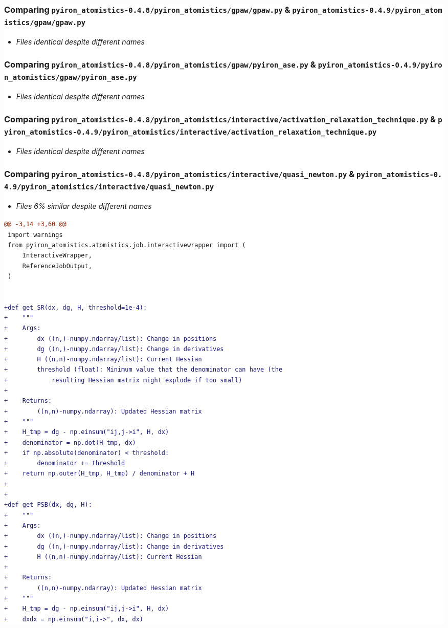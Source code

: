 ### Comparing `pyiron_atomistics-0.4.8/pyiron_atomistics/gpaw/gpaw.py` & `pyiron_atomistics-0.4.9/pyiron_atomistics/gpaw/gpaw.py`

 * *Files identical despite different names*

### Comparing `pyiron_atomistics-0.4.8/pyiron_atomistics/gpaw/pyiron_ase.py` & `pyiron_atomistics-0.4.9/pyiron_atomistics/gpaw/pyiron_ase.py`

 * *Files identical despite different names*

### Comparing `pyiron_atomistics-0.4.8/pyiron_atomistics/interactive/activation_relaxation_technique.py` & `pyiron_atomistics-0.4.9/pyiron_atomistics/interactive/activation_relaxation_technique.py`

 * *Files identical despite different names*

### Comparing `pyiron_atomistics-0.4.8/pyiron_atomistics/interactive/quasi_newton.py` & `pyiron_atomistics-0.4.9/pyiron_atomistics/interactive/quasi_newton.py`

 * *Files 6% similar despite different names*

```diff
@@ -3,14 +3,60 @@
 import warnings
 from pyiron_atomistics.atomistics.job.interactivewrapper import (
     InteractiveWrapper,
     ReferenceJobOutput,
 )
 
 
+def get_SR(dx, dg, H, threshold=1e-4):
+    """
+    Args:
+        dx ((n,)-numpy.ndarray/list): Change in positions
+        dg ((n,)-numpy.ndarray/list): Change in derivatives
+        H ((n,n)-numpy.ndarray/list): Current Hessian
+        threshold (float): Minimum value that the denominator can have (the
+            resulting Hessian matrix might explode if too small)
+
+    Returns:
+        ((n,n)-numpy.ndarray): Updated Hessian matrix
+    """
+    H_tmp = dg - np.einsum("ij,j->i", H, dx)
+    denominator = np.dot(H_tmp, dx)
+    if np.absolute(denominator) < threshold:
+        denominator += threshold
+    return np.outer(H_tmp, H_tmp) / denominator + H
+
+
+def get_PSB(dx, dg, H):
+    """
+    Args:
+        dx ((n,)-numpy.ndarray/list): Change in positions
+        dg ((n,)-numpy.ndarray/list): Change in derivatives
+        H ((n,n)-numpy.ndarray/list): Current Hessian
+
+    Returns:
+        ((n,n)-numpy.ndarray): Updated Hessian matrix
+    """
+    H_tmp = dg - np.einsum("ij,j->i", H, dx)
+    dxdx = np.einsum("i,i->", dx, dx)
```
